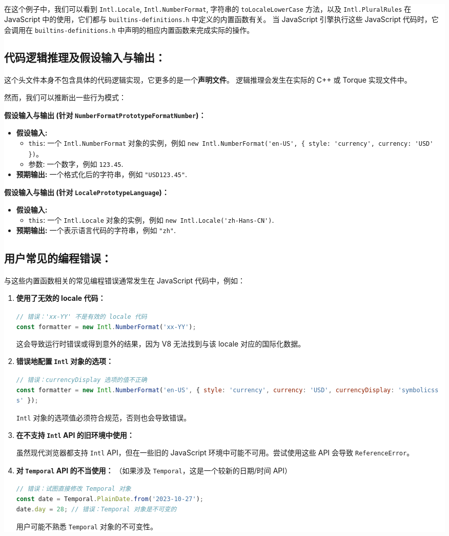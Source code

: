 在这个例子中，我们可以看到 `Intl.Locale`, `Intl.NumberFormat`, 字符串的 `toLocaleLowerCase` 方法，以及 `Intl.PluralRules`  在 JavaScript 中的使用，它们都与 `builtins-definitions.h` 中定义的内置函数有关。  当 JavaScript 引擎执行这些 JavaScript 代码时，它会调用在 `builtins-definitions.h` 中声明的相应内置函数来完成实际的操作。

## 代码逻辑推理及假设输入与输出：

这个头文件本身不包含具体的代码逻辑实现，它更多的是一个**声明文件**。 逻辑推理会发生在实际的 C++ 或 Torque 实现文件中。

然而，我们可以推断出一些行为模式：

**假设输入与输出 (针对 `NumberFormatPrototypeFormatNumber`)：**

* **假设输入:**
    * `this`: 一个 `Intl.NumberFormat` 对象的实例，例如 `new Intl.NumberFormat('en-US', { style: 'currency', currency: 'USD' })`。
    * 参数: 一个数字，例如 `123.45`.
* **预期输出:** 一个格式化后的字符串，例如 `"USD123.45"`.

**假设输入与输出 (针对 `LocalePrototypeLanguage`)：**

* **假设输入:**
    * `this`: 一个 `Intl.Locale` 对象的实例，例如 `new Intl.Locale('zh-Hans-CN')`.
* **预期输出:**  一个表示语言代码的字符串，例如 `"zh"`.

## 用户常见的编程错误：

与这些内置函数相关的常见编程错误通常发生在 JavaScript 代码中，例如：

1. **使用了无效的 locale 代码：**

   ```javascript
   // 错误：'xx-YY' 不是有效的 locale 代码
   const formatter = new Intl.NumberFormat('xx-YY');
   ```
   这会导致运行时错误或得到意外的结果，因为 V8 无法找到与该 locale 对应的国际化数据。

2. **错误地配置 `Intl` 对象的选项：**

   ```javascript
   // 错误：currencyDisplay 选项的值不正确
   const formatter = new Intl.NumberFormat('en-US', { style: 'currency', currency: 'USD', currencyDisplay: 'symbolicsss' });
   ```
   `Intl` 对象的选项值必须符合规范，否则也会导致错误。

3. **在不支持 `Intl` API 的旧环境中使用：**

   虽然现代浏览器都支持 `Intl` API，但在一些旧的 JavaScript 环境中可能不可用。尝试使用这些 API 会导致 `ReferenceError`。

4. **对 `Temporal` API 的不当使用：** （如果涉及 `Temporal`，这是一个较新的日期/时间 API）

   ```javascript
   // 错误：试图直接修改 Temporal 对象
   const date = Temporal.PlainDate.from('2023-10-27');
   date.day = 28; // 错误：Temporal 对象是不可变的
   ```
   用户可能不熟悉 `Temporal` 对象的不可变性。
